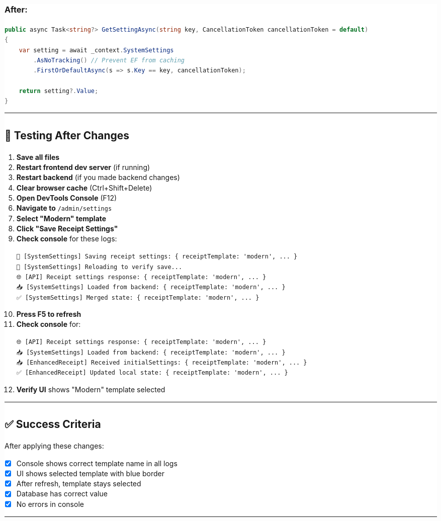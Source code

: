 ### After:
```csharp
public async Task<string?> GetSettingAsync(string key, CancellationToken cancellationToken = default)
{
    var setting = await _context.SystemSettings
        .AsNoTracking() // Prevent EF from caching
        .FirstOrDefaultAsync(s => s.Key == key, cancellationToken);
    
    return setting?.Value;
}
```

---

## 🎯 Testing After Changes

1. **Save all files**
2. **Restart frontend dev server** (if running)
3. **Restart backend** (if you made backend changes)
4. **Clear browser cache** (Ctrl+Shift+Delete)
5. **Open DevTools Console** (F12)
6. **Navigate to** `/admin/settings`
7. **Select "Modern" template**
8. **Click "Save Receipt Settings"**
9. **Check console** for these logs:
   ```
   💾 [SystemSettings] Saving receipt settings: { receiptTemplate: 'modern', ... }
   🔄 [SystemSettings] Reloading to verify save...
   🌐 [API] Receipt settings response: { receiptTemplate: 'modern', ... }
   📥 [SystemSettings] Loaded from backend: { receiptTemplate: 'modern', ... }
   ✅ [SystemSettings] Merged state: { receiptTemplate: 'modern', ... }
   ```
10. **Press F5 to refresh**
11. **Check console** for:
    ```
    🌐 [API] Receipt settings response: { receiptTemplate: 'modern', ... }
    📥 [SystemSettings] Loaded from backend: { receiptTemplate: 'modern', ... }
    📥 [EnhancedReceipt] Received initialSettings: { receiptTemplate: 'modern', ... }
    ✅ [EnhancedReceipt] Updated local state: { receiptTemplate: 'modern', ... }
    ```
12. **Verify UI** shows "Modern" template selected

---

## ✅ Success Criteria

After applying these changes:

- [x] Console shows correct template name in all logs
- [x] UI shows selected template with blue border
- [x] After refresh, template stays selected
- [x] Database has correct value
- [x] No errors in console

---